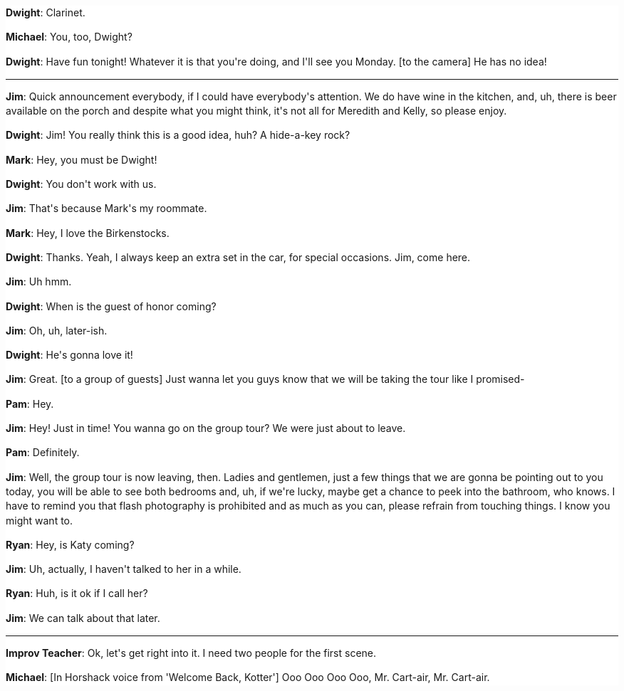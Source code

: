**Dwight**: Clarinet.  
  
**Michael**: You, too, Dwight?  
  
**Dwight**: Have fun tonight! Whatever it is that you're doing, and I'll see you Monday. \[to the camera\] He has no idea!  

* * *

**Jim**: Quick announcement everybody, if I could have everybody's attention. We do have wine in the kitchen, and, uh, there is beer available on the porch and despite what you might think, it's not all for Meredith and Kelly, so please enjoy.  
  
**Dwight**: Jim! You really think this is a good idea, huh? A hide-a-key rock?  
  
**Mark**: Hey, you must be Dwight!  
  
**Dwight**: You don't work with us.  
  
**Jim**: That's because Mark's my roommate.  
  
**Mark**: Hey, I love the Birkenstocks.  
  
**Dwight**: Thanks. Yeah, I always keep an extra set in the car, for special occasions. Jim, come here.  
  
**Jim**: Uh hmm.  
  
**Dwight**: When is the guest of honor coming?  
  
**Jim**: Oh, uh, later-ish.  
  
**Dwight**: He's gonna love it!  
  
**Jim**: Great. \[to a group of guests\] Just wanna let you guys know that we will be taking the tour like I promised-  
  
**Pam**: Hey.  
  
**Jim**: Hey! Just in time! You wanna go on the group tour? We were just about to leave.  
  
**Pam**: Definitely.  
  
**Jim**: Well, the group tour is now leaving, then. Ladies and gentlemen, just a few things that we are gonna be pointing out to you today, you will be able to see both bedrooms and, uh, if we're lucky, maybe get a chance to peek into the bathroom, who knows. I have to remind you that flash photography is prohibited and as much as you can, please refrain from touching things. I know you might want to.  
  
**Ryan**: Hey, is Katy coming?  
  
**Jim**: Uh, actually, I haven't talked to her in a while.  
  
**Ryan**: Huh, is it ok if I call her?  
  
**Jim**: We can talk about that later.  

* * *

**Improv Teacher**: Ok, let's get right into it. I need two people for the first scene.  
  
**Michael**: \[In Horshack voice from 'Welcome Back, Kotter'\] Ooo Ooo Ooo Ooo, Mr. Cart-air, Mr. Cart-air.  
  